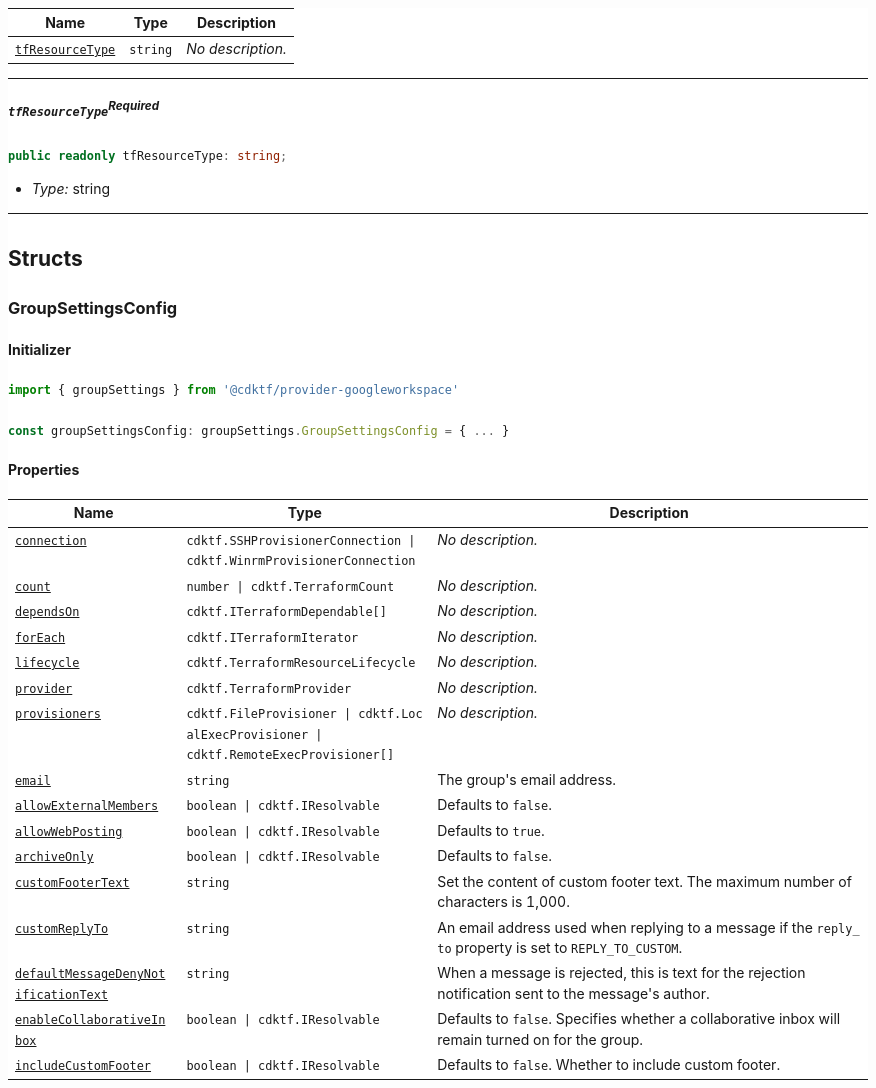 | **Name** | **Type** | **Description** |
| --- | --- | --- |
| <code><a href="#@cdktf/provider-googleworkspace.groupSettings.GroupSettings.property.tfResourceType">tfResourceType</a></code> | <code>string</code> | *No description.* |

---

##### `tfResourceType`<sup>Required</sup> <a name="tfResourceType" id="@cdktf/provider-googleworkspace.groupSettings.GroupSettings.property.tfResourceType"></a>

```typescript
public readonly tfResourceType: string;
```

- *Type:* string

---

## Structs <a name="Structs" id="Structs"></a>

### GroupSettingsConfig <a name="GroupSettingsConfig" id="@cdktf/provider-googleworkspace.groupSettings.GroupSettingsConfig"></a>

#### Initializer <a name="Initializer" id="@cdktf/provider-googleworkspace.groupSettings.GroupSettingsConfig.Initializer"></a>

```typescript
import { groupSettings } from '@cdktf/provider-googleworkspace'

const groupSettingsConfig: groupSettings.GroupSettingsConfig = { ... }
```

#### Properties <a name="Properties" id="Properties"></a>

| **Name** | **Type** | **Description** |
| --- | --- | --- |
| <code><a href="#@cdktf/provider-googleworkspace.groupSettings.GroupSettingsConfig.property.connection">connection</a></code> | <code>cdktf.SSHProvisionerConnection \| cdktf.WinrmProvisionerConnection</code> | *No description.* |
| <code><a href="#@cdktf/provider-googleworkspace.groupSettings.GroupSettingsConfig.property.count">count</a></code> | <code>number \| cdktf.TerraformCount</code> | *No description.* |
| <code><a href="#@cdktf/provider-googleworkspace.groupSettings.GroupSettingsConfig.property.dependsOn">dependsOn</a></code> | <code>cdktf.ITerraformDependable[]</code> | *No description.* |
| <code><a href="#@cdktf/provider-googleworkspace.groupSettings.GroupSettingsConfig.property.forEach">forEach</a></code> | <code>cdktf.ITerraformIterator</code> | *No description.* |
| <code><a href="#@cdktf/provider-googleworkspace.groupSettings.GroupSettingsConfig.property.lifecycle">lifecycle</a></code> | <code>cdktf.TerraformResourceLifecycle</code> | *No description.* |
| <code><a href="#@cdktf/provider-googleworkspace.groupSettings.GroupSettingsConfig.property.provider">provider</a></code> | <code>cdktf.TerraformProvider</code> | *No description.* |
| <code><a href="#@cdktf/provider-googleworkspace.groupSettings.GroupSettingsConfig.property.provisioners">provisioners</a></code> | <code>cdktf.FileProvisioner \| cdktf.LocalExecProvisioner \| cdktf.RemoteExecProvisioner[]</code> | *No description.* |
| <code><a href="#@cdktf/provider-googleworkspace.groupSettings.GroupSettingsConfig.property.email">email</a></code> | <code>string</code> | The group's email address. |
| <code><a href="#@cdktf/provider-googleworkspace.groupSettings.GroupSettingsConfig.property.allowExternalMembers">allowExternalMembers</a></code> | <code>boolean \| cdktf.IResolvable</code> | Defaults to `false`. |
| <code><a href="#@cdktf/provider-googleworkspace.groupSettings.GroupSettingsConfig.property.allowWebPosting">allowWebPosting</a></code> | <code>boolean \| cdktf.IResolvable</code> | Defaults to `true`. |
| <code><a href="#@cdktf/provider-googleworkspace.groupSettings.GroupSettingsConfig.property.archiveOnly">archiveOnly</a></code> | <code>boolean \| cdktf.IResolvable</code> | Defaults to `false`. |
| <code><a href="#@cdktf/provider-googleworkspace.groupSettings.GroupSettingsConfig.property.customFooterText">customFooterText</a></code> | <code>string</code> | Set the content of custom footer text. The maximum number of characters is 1,000. |
| <code><a href="#@cdktf/provider-googleworkspace.groupSettings.GroupSettingsConfig.property.customReplyTo">customReplyTo</a></code> | <code>string</code> | An email address used when replying to a message if the `reply_to` property is set to `REPLY_TO_CUSTOM`. |
| <code><a href="#@cdktf/provider-googleworkspace.groupSettings.GroupSettingsConfig.property.defaultMessageDenyNotificationText">defaultMessageDenyNotificationText</a></code> | <code>string</code> | When a message is rejected, this is text for the rejection notification sent to the message's author. |
| <code><a href="#@cdktf/provider-googleworkspace.groupSettings.GroupSettingsConfig.property.enableCollaborativeInbox">enableCollaborativeInbox</a></code> | <code>boolean \| cdktf.IResolvable</code> | Defaults to `false`. Specifies whether a collaborative inbox will remain turned on for the group. |
| <code><a href="#@cdktf/provider-googleworkspace.groupSettings.GroupSettingsConfig.property.includeCustomFooter">includeCustomFooter</a></code> | <code>boolean \| cdktf.IResolvable</code> | Defaults to `false`. Whether to include custom footer. |